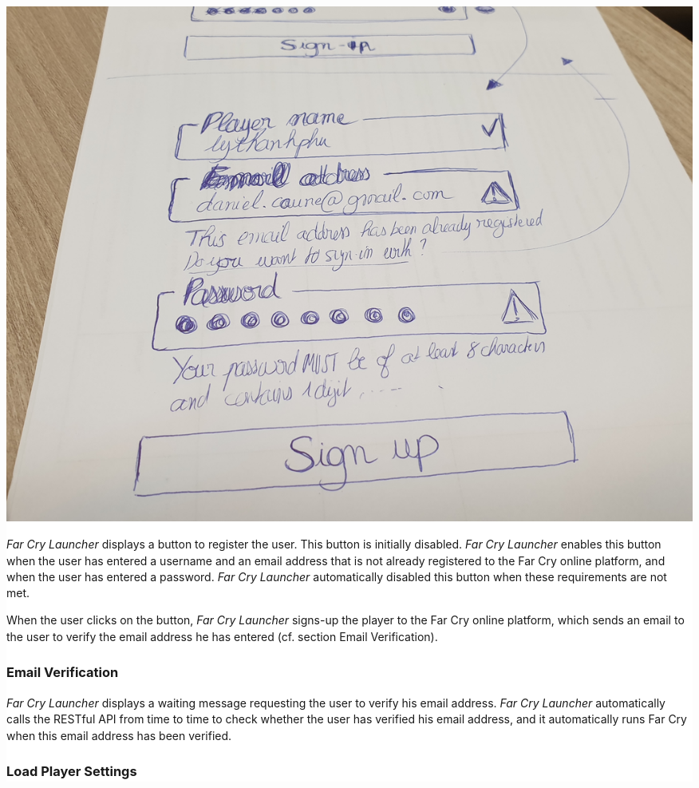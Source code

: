 ![](resources/20190426_160302.jpg)

_Far Cry Launcher_ displays a button to register the user. This button is initially disabled. _Far Cry Launcher_ enables this button when the user has entered a username and an email address that is not already registered to the Far Cry online platform, and when the user has entered a password. _Far Cry Launcher_ automatically disabled this button when these requirements are not met.

When the user clicks on the button, _Far Cry Launcher_ signs-up the player to the Far Cry online platform, which sends an email to the user to verify the email address he has entered (cf. section Email Verification).

### Email Verification

_Far Cry Launcher_ displays a waiting message requesting the user to verify his email address. _Far Cry Launcher_ automatically calls the RESTful API from time to time to check whether the user has verified his email address, and it automatically runs Far Cry when this email address has been verified.

### Load Player Settings
